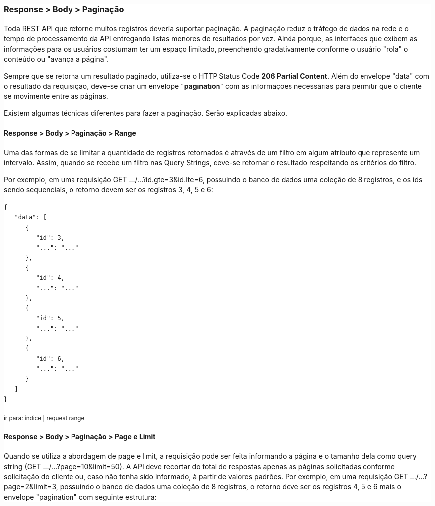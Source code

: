 ### Response > Body > Paginação

Toda REST API que retorne muitos registros deveria suportar paginação. A paginação reduz o tráfego de dados na rede e o tempo de processamento da API entregando listas menores de resultados por vez. Ainda porque, as interfaces que exibem as informações para os usuários costumam ter um espaço limitado, preenchendo gradativamente conforme o usuário "rola" o conteúdo ou "avança a página".

Sempre que se retorna um resultado paginado, utiliza-se o HTTP Status Code **206 Partial Content**. Além do envelope "data" com o resultado da requisição, deve-se criar um envelope "**pagination**" com as informações necessárias para permitir que o cliente se movimente entre as páginas.

Existem algumas técnicas diferentes para fazer a paginação. Serão explicadas abaixo.

#### Response > Body > Paginação > Range

Uma das formas de se limitar a quantidade de registros retornados é através de um filtro em algum atributo que represente um intervalo. Assim, quando se recebe um filtro nas Query Strings, deve-se retornar o resultado respeitando os critérios do filtro.

Por exemplo, em uma requisição GET .../...?id.gte=3&id.lte=6, possuindo o banco de dados uma coleção de 8 registros, e os ids sendo sequenciais, o retorno devem ser os registros 3, 4, 5 e 6:
```
{
   "data": [
      {
         "id": 3,
         "...": "..."
      },
      {
         "id": 4,
         "...": "..."
      },
      {
         "id": 5,
         "...": "..."
      },
      {
         "id": 6,
         "...": "..."
      }	
   ]
}
```
<sub>ir para: [índice](#conte%C3%BAdo) | [request  range](#request--url--query-strings--pagina%C3%A7%C3%A3o--range)</sub>

#### Response > Body > Paginação > Page e Limit

Quando se utiliza a abordagem de page e limit, a requisição pode ser feita informando a página e o tamanho dela como query string (GET .../...?page=10&limit=50). A API deve recortar do total de respostas apenas as páginas solicitadas conforme solicitação do cliente ou, caso não tenha sido informado, à partir de valores padrões. Por exemplo, em uma requisição GET .../...?page=2&limit=3, possuindo o banco de dados uma coleção de 8 registros, o retorno deve ser os registros 4, 5 e 6 mais o envelope "pagination" com seguinte estrutura:
